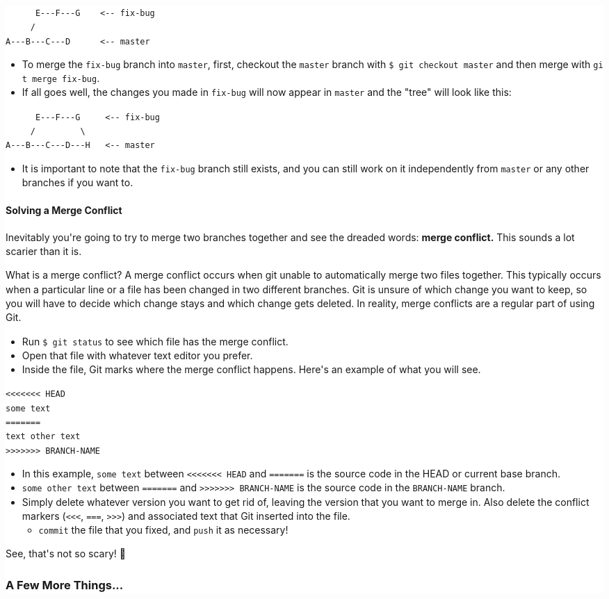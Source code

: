 ```
      E---F---G    <-- fix-bug
     /
A---B---C---D      <-- master
```


  * To merge the `fix-bug` branch into `master`, first, checkout the `master`
    branch with `$ git checkout master` and then merge with `git merge fix-bug`.
  * If all goes well, the changes you made in `fix-bug` will now appear in
    `master` and the "tree" will look like this:

```
      E---F---G     <-- fix-bug
     /         \
A---B---C---D---H   <-- master
```

  * It is important to note that the `fix-bug` branch still exists, and you
  can still work on it independently from `master` or any other branches
  if you want to.

#### Solving a Merge Conflict
Inevitably you're going to try to merge two branches together and see the
dreaded words: **merge conflict.** This sounds a lot scarier than it is.

What is a merge conflict? A merge conflict occurs when git unable to
automatically merge two files together. This typically occurs when a particular
line or a file has been changed in two different branches. Git is unsure of which
change you want to keep, so you will have to decide which change stays and which
change gets deleted. In reality, merge conflicts are a regular part of using Git.

* Run `$ git status` to see which file has the merge conflict.
* Open that file with whatever text editor you prefer.
* Inside the file, Git marks where the merge conflict happens. Here's an example
of what you will see.

```
<<<<<<< HEAD
some text
=======
text other text
>>>>>>> BRANCH-NAME
```

* In this example, `some text` between `<<<<<<< HEAD` and `=======` is the source
code in the HEAD or current base branch.
* `some other text` between `=======` and `>>>>>>> BRANCH-NAME` is the source code
in the `BRANCH-NAME` branch.
* Simply delete whatever version you want to get rid of, leaving the version that
you want to merge in. Also delete the conflict markers (`<<<`, `===`, `>>>`) and
associated text that Git inserted into the file.
  * `commit` the file that you fixed, and `push` it as necessary!

See, that's not so scary! :ghost:

### A Few More Things...
